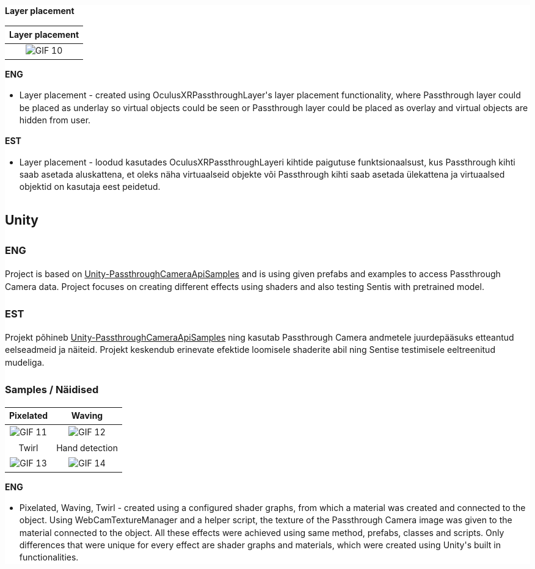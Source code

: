 **Layer placement**

| Layer placement |
|:-------------:|
| ![GIF 10](./Media/LayerPlacementGif.gif) |

**ENG**

- Layer placement - created using OculusXRPassthroughLayer's layer placement functionality, where Passthrough layer could be placed as underlay so virtual objects could be seen or Passthrough layer could be placed as overlay and virtual objects are hidden from user.

**EST**

- Layer placement - loodud kasutades OculusXRPassthroughLayeri kihtide paigutuse funktsionaalsust, kus Passthrough kihti saab asetada aluskattena, et oleks näha virtuaalseid objekte või Passthrough kihti saab asetada ülekattena ja virtuaalsed objektid on kasutaja eest peidetud.

## Unity

### ENG

Project is based on [Unity-PassthroughCameraApiSamples](https://github.com/oculus-samples/Unity-PassthroughCameraApiSamples.git) and is using given prefabs and examples to access Passthrough Camera data. Project focuses on creating different effects using shaders and also testing Sentis with pretrained model.

### EST

Projekt põhineb [Unity-PassthroughCameraApiSamples](https://github.com/oculus-samples/Unity-PassthroughCameraApiSamples.git) ning kasutab Passthrough Camera andmetele juurdepääsuks etteantud eelseadmeid ja näiteid. Projekt keskendub erinevate efektide loomisele shaderite abil ning Sentise testimisele eeltreenitud mudeliga.

### Samples / Näidised


| Pixelated | Waving |
|:-------------:|:--------------------:|
| ![GIF 11](./Media/PixelatedGif.gif) | ![GIF 12](./Media/WavingGif.gif) |
| Twirl | Hand detection |
| ![GIF 13](./Media/TwirlGif.gif) | ![GIF 14](./Media/HandGif.gif) |


**ENG**

- Pixelated, Waving, Twirl - created using a configured shader graphs, from which a material was created and connected to the object. Using WebCamTextureManager and a helper script, the texture of the Passthrough Camera image was given to the material connected to the object. All these effects were achieved using same method, prefabs, classes and scripts. Only differences that were unique for every effect are shader graphs and materials, which were created using Unity's built in functionalities.
